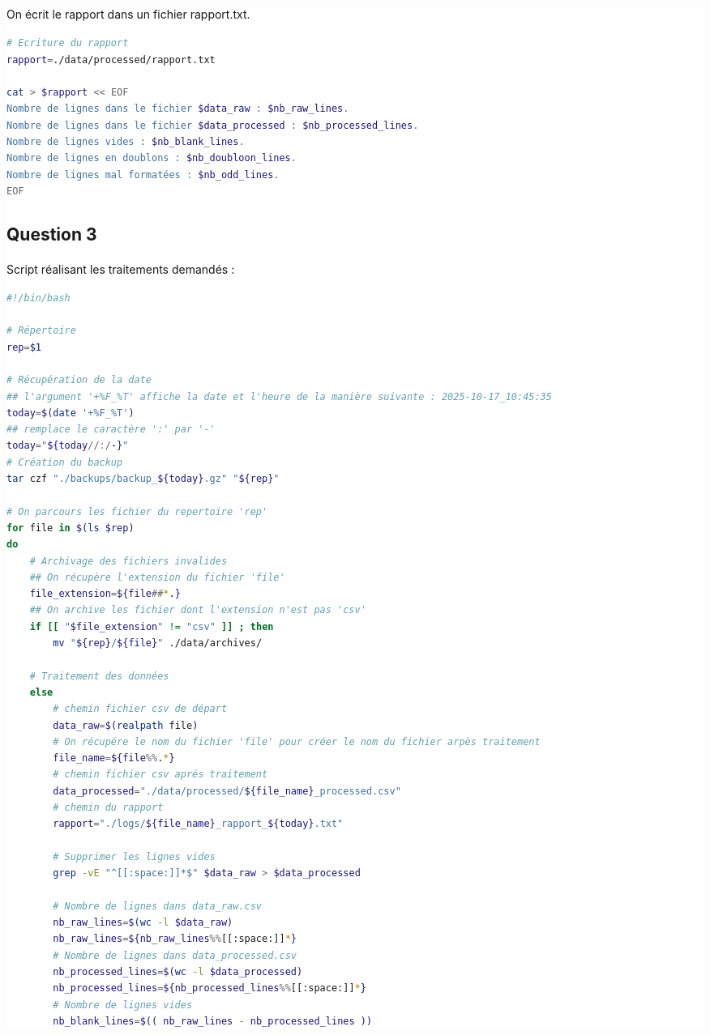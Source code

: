 On écrit le rapport dans un fichier rapport.txt.

```bash
# Ecriture du rapport
rapport=./data/processed/rapport.txt

cat > $rapport << EOF
Nombre de lignes dans le fichier $data_raw : $nb_raw_lines.
Nombre de lignes dans le fichier $data_processed : $nb_processed_lines.
Nombre de lignes vides : $nb_blank_lines.
Nombre de lignes en doublons : $nb_doubloon_lines.
Nombre de lignes mal formatées : $nb_odd_lines.
EOF
```

## Question 3

Script réalisant les traitements demandés :

```bash
#!/bin/bash

# Répertoire
rep=$1

# Récupération de la date
## l'argument '+%F_%T' affiche la date et l'heure de la manière suivante : 2025-10-17_10:45:35
today=$(date '+%F_%T')
## remplace le caractère ':' par '-'
today="${today//:/-}"
# Création du backup
tar czf "./backups/backup_${today}.gz" "${rep}"

# On parcours les fichier du repertoire 'rep'
for file in $(ls $rep)
do
    # Archivage des fichiers invalides
    ## On récupère l'extension du fichier 'file'
    file_extension=${file##*.}
    ## On archive les fichier dont l'extension n'est pas 'csv'
    if [[ "$file_extension" != "csv" ]] ; then
        mv "${rep}/${file}" ./data/archives/

    # Traitement des données
    else
        # chemin fichier csv de départ
        data_raw=$(realpath file)
        # On récupére le nom du fichier 'file' pour créer le nom du fichier arpès traitement
        file_name=${file%%.*}
        # chemin fichier csv aprés traitement
        data_processed="./data/processed/${file_name}_processed.csv"
        # chemin du rapport
        rapport="./logs/${file_name}_rapport_${today}.txt"

        # Supprimer les lignes vides
        grep -vE "^[[:space:]]*$" $data_raw > $data_processed

        # Nombre de lignes dans data_raw.csv
        nb_raw_lines=$(wc -l $data_raw)
        nb_raw_lines=${nb_raw_lines%%[[:space:]]*}
        # Nombre de lignes dans data_processed.csv
        nb_processed_lines=$(wc -l $data_processed)
        nb_processed_lines=${nb_processed_lines%%[[:space:]]*}
        # Nombre de lignes vides
        nb_blank_lines=$(( nb_raw_lines - nb_processed_lines ))
```